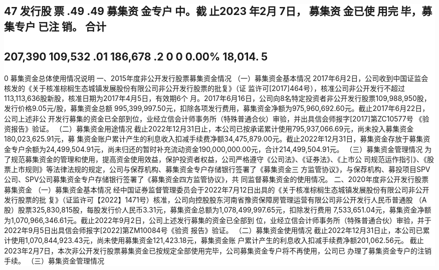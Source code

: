 47
发行股
票
.49
.49
募集资
金专户
中。截
止2023
年2月
7日，
募集资
金已使
用完
毕，募
集专户
已注
销。
合计
--
207,390
109,532
.01
186,678
.2
0
0
0.00%
18,014.
5
--
0
募集资金总体使用情况说明
一、2015年度非公开发行股票募集资金情况
（一）募集资金基本情况
2017年6月2日，公司收到中国证监会核发的《关于核准棕榈生态城镇发展股份有限公司非公开发行股票的批复》（证
监许可[2017]464号），核准公司非公开发行不超过113,113,636股新股，核准日期为2017年4月5日，有效期6个
月。2017年6月16日，公司向8名特定投资者非公开发行股票109,988,950股，发行价格9.05元/股，募集资金总额
995,399,997.50元，扣除各项发行费用，募集资金净额为975,960,692.60元。截止2017年6月22日，公司上述非公
开发行募集的资金已全部到位，业经立信会计师事务所（特殊普通合伙）审验，并出具信会师报字[2017]第ZC10577号
《验资报告》验证。
（二）募集资金用途情况
截止2022年12月31日止，本公司已按承诺累计使用795,937,066.69元，尚未投入募集资金180,023,625.91元，募
集资金账户累计产生的利息收入扣减手续费净额34,475,879.00元。截止2022年12月31日，募集资金存放于募集资
金专户余额为24,499,504.91元，尚未归还的暂时补充流动资金190,000,000.00元，合计214,499,504.91元。
（三）募集资金管理情况
为了规范募集资金的管理和使用，提高资金使用效益，保护投资者权益，公司严格遵守《公司法》、《证券法》、《上市公
司规范运作指引》、《股票上市规则》等法律法规的规定，公司与保荐机构、募集资金专户存储银行签署了《募集资金三
方监管协议》，与保荐机构、募投项目SPV公司、SPV公司募集资金专户存储银行签署了《募集资金四方监管协议》，共
同监督募集资金的使用情况。
二、2020年度非公开发行股票募集资金
（一）募集资金基本情况
经中国证券监督管理委员会于2022年7月12日出具的《关于核准棕榈生态城镇发展股份有限公司非公开发行股票的批
复》（证监许可【2022】1471号）核准，公司向控股股东河南省豫资保障房管理运营有限公司非公开发行人民币普通股
（A股）股票325,830,815股，每股发行价人民币3.31元，募集资金总额为1,078,499,997.65元，扣除发行费用
7,533,651.04元，募集资金净额为1,070,966,346.61元。截止2022年9月2日，公司上述发行募集的资金已全部到
位，业经立信会计师事务所（特殊普通合伙）审验，并于2022年9月5日出具信会师报字[2022]第ZM10084号《验资
报告》验证。
（二）募集资金使用情况
截止2022年12月31日止，本公司已累计使用1,070,844,923.43元，尚未使用募集资金121,423.18元，募集资金账
户累计产生的利息收入扣减手续费净额201,062.56元。
截止2023年2月7日，本次非公开发行股票募集资金已按规定全部使用完毕，公司募集资金专户将不再使用，公司已
办理了募集资金专户的注销手续。
（三）募集资金管理情况